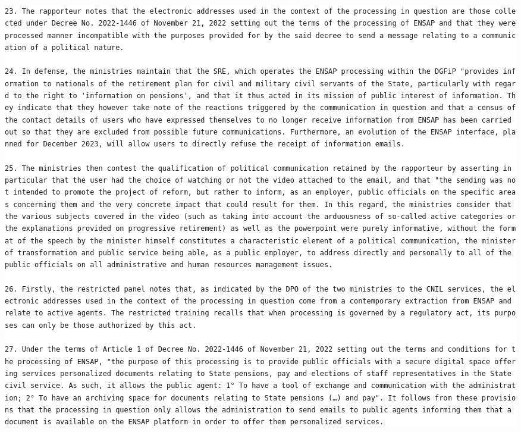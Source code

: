 ```
23. The rapporteur notes that the electronic addresses used in the context of the processing in question are those collected under Decree No. 2022-1446 of November 21, 2022 setting out the terms of the processing of ENSAP and that they were processed manner incompatible with the purposes provided for by the said decree to send a message relating to a communication of a political nature.

24. In defense, the ministries maintain that the SRE, which operates the ENSAP processing within the DGFiP "provides information to nationals of the retirement plan for civil and military civil servants of the State, particularly with regard to the right to 'information on pensions', and that it thus acted in its mission of public interest of information. They indicate that they however take note of the reactions triggered by the communication in question and that a census of the contact details of users who have expressed themselves to no longer receive information from ENSAP has been carried out so that they are excluded from possible future communications. Furthermore, an evolution of the ENSAP interface, planned for December 2023, will allow users to directly refuse the receipt of information emails.

25. The ministries then contest the qualification of political communication retained by the rapporteur by asserting in particular that the user had the choice of watching or not the video attached to the email, and that "the sending was not intended to promote the project of reform, but rather to inform, as an employer, public officials on the specific areas concerning them and the very concrete impact that could result for them. In this regard, the ministries consider that the various subjects covered in the video (such as taking into account the arduousness of so-called active categories or the explanations provided on progressive retirement) as well as the powerpoint were purely informative, without the format of the speech by the minister himself constitutes a characteristic element of a political communication, the minister of transformation and public service being able, as a public employer, to address directly and personally to all of the public officials on all administrative and human resources management issues.

26. Firstly, the restricted panel notes that, as indicated by the DPO of the two ministries to the CNIL services, the electronic addresses used in the context of the processing in question come from a contemporary extraction from ENSAP and relate to active agents. The restricted training recalls that when processing is governed by a regulatory act, its purposes can only be those authorized by this act.

27. Under the terms of Article 1 of Decree No. 2022-1446 of November 21, 2022 setting out the terms and conditions for the processing of ENSAP, "the purpose of this processing is to provide public officials with a secure digital space offering services personalized documents relating to State pensions, pay and elections of staff representatives in the State civil service. As such, it allows the public agent: 1° To have a tool of exchange and communication with the administration; 2° To have an archiving space for documents relating to State pensions (…) and pay". It follows from these provisions that the processing in question only allows the administration to send emails to public agents informing them that a document is available on the ENSAP platform in order to offer them personalized services.

```